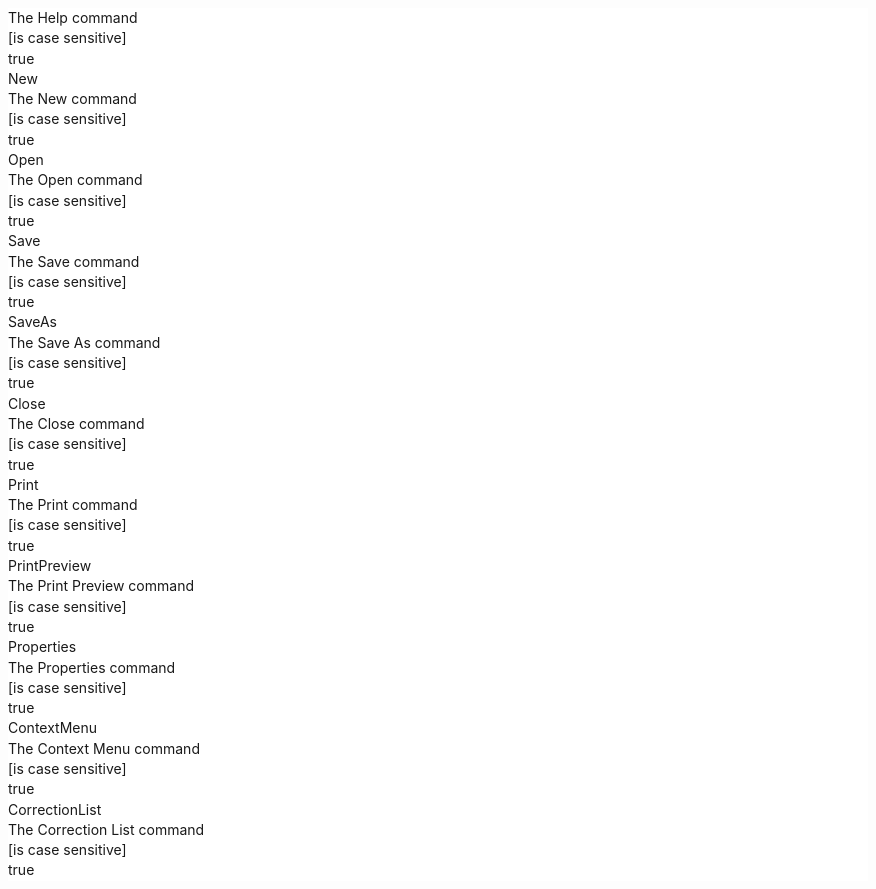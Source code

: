  <td>The Help command</td>
 </tr>
 <tr><td><div class="indent4">[is case sensitive]</div></td>
 <td>true</td>
 </tr>
 <tr><td><div class="indent2">New</div></td>
 <td>The New command</td>
 </tr>
 <tr><td><div class="indent4">[is case sensitive]</div></td>
 <td>true</td>
 </tr>
 <tr><td><div class="indent2">Open</div></td>
 <td>The Open command</td>
 </tr>
 <tr><td><div class="indent4">[is case sensitive]</div></td>
 <td>true</td>
 </tr>
 <tr><td><div class="indent2">Save</div></td>
 <td>The Save command</td>
 </tr>
 <tr><td><div class="indent4">[is case sensitive]</div></td>
 <td>true</td>
 </tr>
 <tr><td><div class="indent2">SaveAs</div></td>
 <td>The Save As command</td>
 </tr>
 <tr><td><div class="indent4">[is case sensitive]</div></td>
 <td>true</td>
 </tr>
 <tr><td><div class="indent2">Close</div></td>
 <td>The Close command</td>
 </tr>
 <tr><td><div class="indent4">[is case sensitive]</div></td>
 <td>true</td>
 </tr>
 <tr><td><div class="indent2">Print</div></td>
 <td>The Print command</td>
 </tr>
 <tr><td><div class="indent4">[is case sensitive]</div></td>
 <td>true</td>
 </tr>
 <tr><td><div class="indent2">PrintPreview</div></td>
 <td>The Print Preview command</td>
 </tr>
 <tr><td><div class="indent4">[is case sensitive]</div></td>
 <td>true</td>
 </tr>
 <tr><td><div class="indent2">Properties</div></td>
 <td>The Properties command</td>
 </tr>
 <tr><td><div class="indent4">[is case sensitive]</div></td>
 <td>true</td>
 </tr>
 <tr><td><div class="indent2">ContextMenu</div></td>
 <td>The Context Menu command</td>
 </tr>
 <tr><td><div class="indent4">[is case sensitive]</div></td>
 <td>true</td>
 </tr>
 <tr><td><div class="indent2">CorrectionList</div></td>
 <td>The Correction List command</td>
 </tr>
 <tr><td><div class="indent4">[is case sensitive]</div></td>
 <td>true</td>